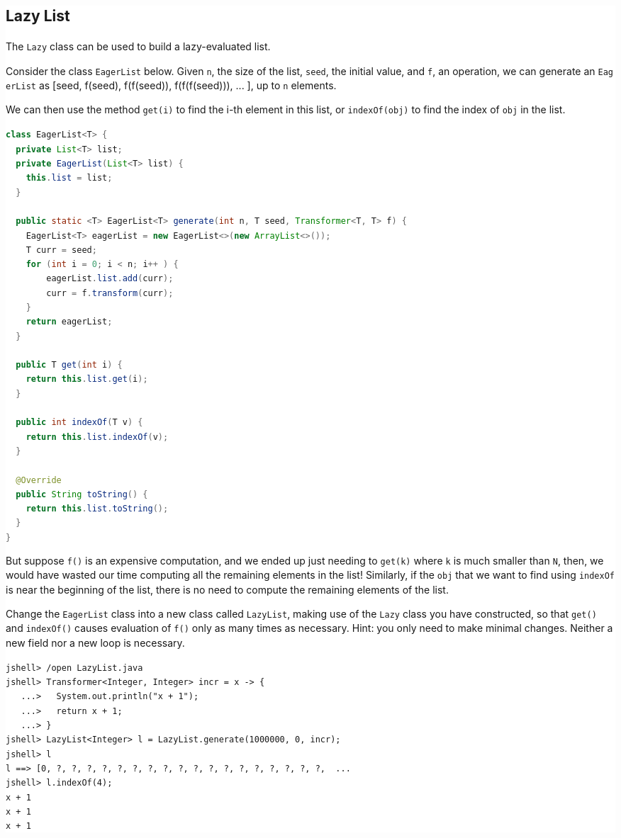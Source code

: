 ## Lazy List

The `Lazy` class can be used to build a lazy-evaluated list.

Consider the class `EagerList` below.  Given `n`, the size of the list, `seed`, the initial value, and `f`, an operation, we can generate an `EagerList` as [seed, f(seed), f(f(seed)), f(f(f(seed))), ... ], up to `n` elements.

We can then use the method `get(i)` to find the i-th element in this list, or `indexOf(obj)` to find the index of `obj` in the list.

```Java
class EagerList<T> {
  private List<T> list;
  private EagerList(List<T> list) {
    this.list = list;
  }

  public static <T> EagerList<T> generate(int n, T seed, Transformer<T, T> f) {
    EagerList<T> eagerList = new EagerList<>(new ArrayList<>());
    T curr = seed;
    for (int i = 0; i < n; i++ ) {
        eagerList.list.add(curr);
        curr = f.transform(curr);
    }
    return eagerList;
  }

  public T get(int i) {
    return this.list.get(i);
  }

  public int indexOf(T v) {
    return this.list.indexOf(v);
  }

  @Override
  public String toString() {
    return this.list.toString();
  }
}
```

But suppose `f()` is an expensive computation, and we ended up just needing to `get(k)` where `k` is much smaller than `N`, then, we would have wasted our time computing all the remaining elements in the list!  Similarly, if the `obj` that we want to find using `indexOf` is near the beginning of the list, there is no need to compute the remaining elements of the list.

Change the `EagerList` class into a new class called `LazyList`, making use of the `Lazy` class you have constructed, so that `get()` and `indexOf()` causes evaluation of `f()` only as many times as necessary.  Hint: you only need to make minimal changes.  Neither a new field nor a new loop is necessary.

```
jshell> /open LazyList.java
jshell> Transformer<Integer, Integer> incr = x -> {
   ...>   System.out.println("x + 1");
   ...>   return x + 1;
   ...> }
jshell> LazyList<Integer> l = LazyList.generate(1000000, 0, incr);
jshell> l
l ==> [0, ?, ?, ?, ?, ?, ?, ?, ?, ?, ?, ?, ?, ?, ?, ?, ?, ?, ?,  ...
jshell> l.indexOf(4);
x + 1
x + 1
x + 1
```